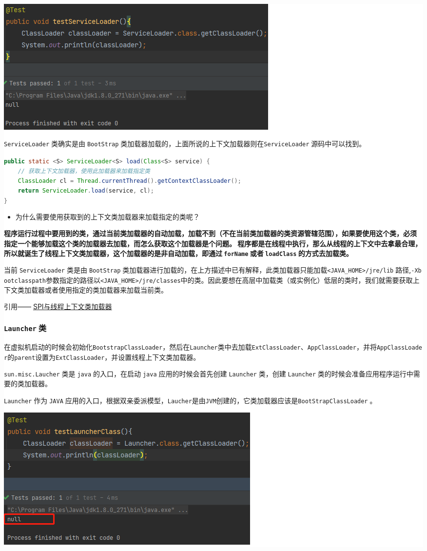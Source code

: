 ![image-20211216155110615](photo/5、ServiceLoader获取类加载器(1).png) 

`ServiceLoader` 类确实是由 `BootStrap` 类加载器加载的，上面所说的上下文加载器则在`ServiceLoader` 源码中可以找到。

```java
public static <S> ServiceLoader<S> load(Class<S> service) {
    // 获取上下文加载器，使用此加载器来加载指定类
    ClassLoader cl = Thread.currentThread().getContextClassLoader();
    return ServiceLoader.load(service, cl);
}
```

- 为什么需要使用获取到的上下文类加载器来加载指定的类呢？

**程序运行过程中要用到的类，通过当前类加载器的自动加载，加载不到（不在当前类加载器的类资源管辖范围），如果要使用这个类，必须指定一个能够加载这个类的加载器去加载，而怎么获取这个加载器是个问题。
 程序都是在线程中执行，那么从线程的上下文中去拿最合理，所以就诞生了线程上下文类加载器，这个加载器的是非自动加载，即通过 `forName` 或者 `loadClass` 的方式去加载类。** 

当前 `ServiceLoader` 类是由 `BootStrap` 类加载器进行加载的，在上方描述中已有解释，此类加载器只能加载`<JAVA_HOME>/jre/lib` 路径,`-Xbootclasspath`参数指定的路径以`<JAVA_HOME>/jre/classes`中的类。因此要想在高层中加载类（或实例化）低层的类时，我们就需要获取上下文类加载器或者使用指定的类加载器来加载当前类。

引用—— [SPI与线程上下文类加载器](https://www.jianshu.com/p/304cb533ba2d) 

### `Launcher` 类

在虚拟机启动的时候会初始化`BootstrapClassLoader`，然后在`Launcher`类中去加载`ExtClassLoader`、`AppClassLoader`，并将`AppClassLoader`的`parent`设置为`ExtClassLoader`，并设置线程上下文类加载器。

`sun.misc.Laucher` 类是 `java` 的入口，在启动 `java` 应用的时候会首先创建 `Launcher` 类，创建 `Launcher` 类的时候会准备应用程序运行中需要的类加载器。 

`Launcher` 作为 `JAVA` 应用的入口，根据双亲委派模型，`Laucher`是由`JVM`创建的，它类加载器应该是`BootStrapClassLoader` 。

![image-20211216114539060](photo/2、Launcher类的类加载器(1).png) 
